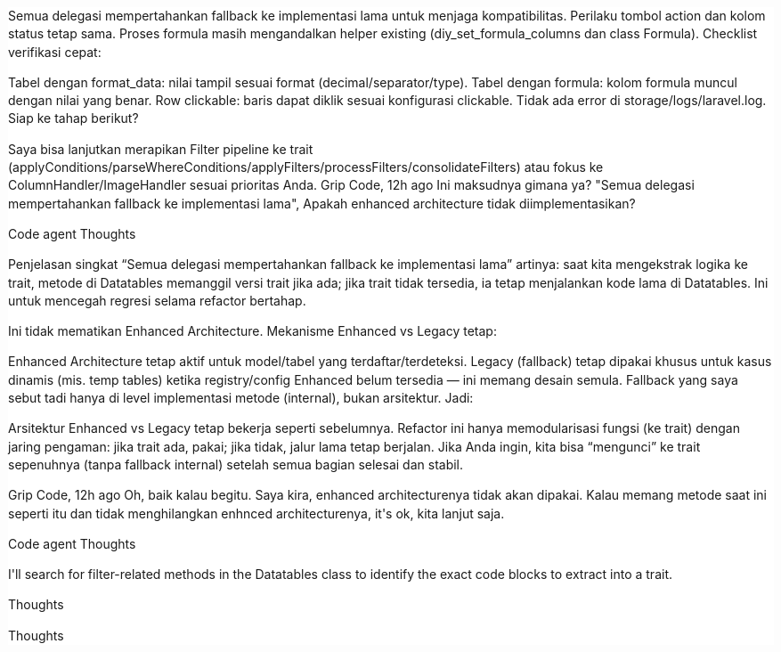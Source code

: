Semua delegasi mempertahankan fallback ke implementasi lama untuk menjaga kompatibilitas.
Perilaku tombol action dan kolom status tetap sama.
Proses formula masih mengandalkan helper existing (diy_set_formula_columns dan class Formula).
Checklist verifikasi cepat:

Tabel dengan format_data: nilai tampil sesuai format (decimal/separator/type).
Tabel dengan formula: kolom formula muncul dengan nilai yang benar.
Row clickable: baris dapat diklik sesuai konfigurasi clickable.
Tidak ada error di storage/logs/laravel.log.
Siap ke tahap berikut?

Saya bisa lanjutkan merapikan Filter pipeline ke trait (applyConditions/parseWhereConditions/applyFilters/processFilters/consolidateFilters) atau fokus ke ColumnHandler/ImageHandler sesuai prioritas Anda.
Grip Code, 12h ago
Ini maksudnya gimana ya? "Semua delegasi mempertahankan fallback ke implementasi lama", Apakah enhanced architecture tidak diimplementasikan?

Code agent
Thoughts




Penjelasan singkat
“Semua delegasi mempertahankan fallback ke implementasi lama” artinya: saat kita mengekstrak logika ke trait, metode di Datatables memanggil versi trait jika ada; jika trait tidak tersedia, ia tetap menjalankan kode lama di Datatables. Ini untuk mencegah regresi selama refactor bertahap.

Ini tidak mematikan Enhanced Architecture. Mekanisme Enhanced vs Legacy tetap:

Enhanced Architecture tetap aktif untuk model/tabel yang terdaftar/terdeteksi.
Legacy (fallback) tetap dipakai khusus untuk kasus dinamis (mis. temp tables) ketika registry/config Enhanced belum tersedia — ini memang desain semula.
Fallback yang saya sebut tadi hanya di level implementasi metode (internal), bukan arsitektur. Jadi:

Arsitektur Enhanced vs Legacy tetap bekerja seperti sebelumnya.
Refactor ini hanya memodularisasi fungsi (ke trait) dengan jaring pengaman: jika trait ada, pakai; jika tidak, jalur lama tetap berjalan.
Jika Anda ingin, kita bisa “mengunci” ke trait sepenuhnya (tanpa fallback internal) setelah semua bagian selesai dan stabil.

Grip Code, 12h ago
Oh, baik kalau begitu. Saya kira, enhanced architecturenya tidak akan dipakai. Kalau memang metode saat ini seperti itu dan tidak menghilangkan enhnced architecturenya, it's ok, kita lanjut saja.

Code agent
Thoughts




I'll search for filter-related methods in the Datatables class to identify the exact code blocks to extract into a trait.

Thoughts


Thoughts
